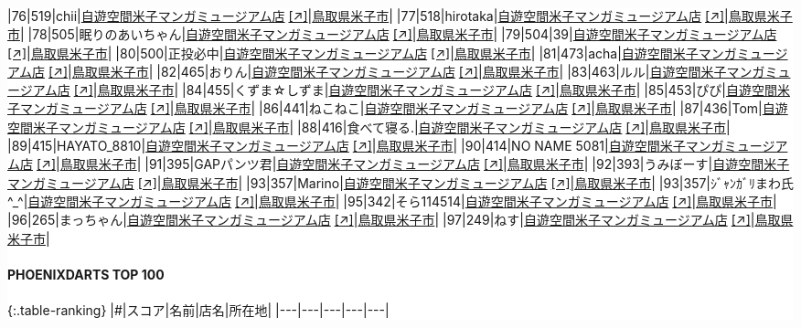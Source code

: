 |76|519|<span class="rank-name-dl">chii</span>|<a href="/darts/rank/shops/35c703dced323b7b774c926eb736cb5a.html">自遊空間米子マンガミュージアム店</a> <a href="https://search.dartslive.com/jp/shop/35c703dced323b7b774c926eb736cb5a">[↗]</a>|<a href="/darts/rank/鳥取県/米子市">鳥取県米子市</a>|
|77|518|<span class="rank-name-dl">hirotaka</span>|<a href="/darts/rank/shops/35c703dced323b7b774c926eb736cb5a.html">自遊空間米子マンガミュージアム店</a> <a href="https://search.dartslive.com/jp/shop/35c703dced323b7b774c926eb736cb5a">[↗]</a>|<a href="/darts/rank/鳥取県/米子市">鳥取県米子市</a>|
|78|505|<span class="rank-name-dl">眠りのあいちゃん</span>|<a href="/darts/rank/shops/35c703dced323b7b774c926eb736cb5a.html">自遊空間米子マンガミュージアム店</a> <a href="https://search.dartslive.com/jp/shop/35c703dced323b7b774c926eb736cb5a">[↗]</a>|<a href="/darts/rank/鳥取県/米子市">鳥取県米子市</a>|
|79|504|<span class="rank-name-dl">39</span>|<a href="/darts/rank/shops/35c703dced323b7b774c926eb736cb5a.html">自遊空間米子マンガミュージアム店</a> <a href="https://search.dartslive.com/jp/shop/35c703dced323b7b774c926eb736cb5a">[↗]</a>|<a href="/darts/rank/鳥取県/米子市">鳥取県米子市</a>|
|80|500|<span class="rank-name-dl">正投必中</span>|<a href="/darts/rank/shops/35c703dced323b7b774c926eb736cb5a.html">自遊空間米子マンガミュージアム店</a> <a href="https://search.dartslive.com/jp/shop/35c703dced323b7b774c926eb736cb5a">[↗]</a>|<a href="/darts/rank/鳥取県/米子市">鳥取県米子市</a>|
|81|473|<span class="rank-name-dl">acha</span>|<a href="/darts/rank/shops/35c703dced323b7b774c926eb736cb5a.html">自遊空間米子マンガミュージアム店</a> <a href="https://search.dartslive.com/jp/shop/35c703dced323b7b774c926eb736cb5a">[↗]</a>|<a href="/darts/rank/鳥取県/米子市">鳥取県米子市</a>|
|82|465|<span class="rank-name-dl">おりん</span>|<a href="/darts/rank/shops/35c703dced323b7b774c926eb736cb5a.html">自遊空間米子マンガミュージアム店</a> <a href="https://search.dartslive.com/jp/shop/35c703dced323b7b774c926eb736cb5a">[↗]</a>|<a href="/darts/rank/鳥取県/米子市">鳥取県米子市</a>|
|83|463|<span class="rank-name-dl">ルル</span>|<a href="/darts/rank/shops/35c703dced323b7b774c926eb736cb5a.html">自遊空間米子マンガミュージアム店</a> <a href="https://search.dartslive.com/jp/shop/35c703dced323b7b774c926eb736cb5a">[↗]</a>|<a href="/darts/rank/鳥取県/米子市">鳥取県米子市</a>|
|84|455|<span class="rank-name-dl">くずま☆しずま</span>|<a href="/darts/rank/shops/35c703dced323b7b774c926eb736cb5a.html">自遊空間米子マンガミュージアム店</a> <a href="https://search.dartslive.com/jp/shop/35c703dced323b7b774c926eb736cb5a">[↗]</a>|<a href="/darts/rank/鳥取県/米子市">鳥取県米子市</a>|
|85|453|<span class="rank-name-dl">ぴぴ</span>|<a href="/darts/rank/shops/35c703dced323b7b774c926eb736cb5a.html">自遊空間米子マンガミュージアム店</a> <a href="https://search.dartslive.com/jp/shop/35c703dced323b7b774c926eb736cb5a">[↗]</a>|<a href="/darts/rank/鳥取県/米子市">鳥取県米子市</a>|
|86|441|<span class="rank-name-dl">ねこねこ</span>|<a href="/darts/rank/shops/35c703dced323b7b774c926eb736cb5a.html">自遊空間米子マンガミュージアム店</a> <a href="https://search.dartslive.com/jp/shop/35c703dced323b7b774c926eb736cb5a">[↗]</a>|<a href="/darts/rank/鳥取県/米子市">鳥取県米子市</a>|
|87|436|<span class="rank-name-dl">Tom</span>|<a href="/darts/rank/shops/35c703dced323b7b774c926eb736cb5a.html">自遊空間米子マンガミュージアム店</a> <a href="https://search.dartslive.com/jp/shop/35c703dced323b7b774c926eb736cb5a">[↗]</a>|<a href="/darts/rank/鳥取県/米子市">鳥取県米子市</a>|
|88|416|<span class="rank-name-dl">食べて寝る.</span>|<a href="/darts/rank/shops/35c703dced323b7b774c926eb736cb5a.html">自遊空間米子マンガミュージアム店</a> <a href="https://search.dartslive.com/jp/shop/35c703dced323b7b774c926eb736cb5a">[↗]</a>|<a href="/darts/rank/鳥取県/米子市">鳥取県米子市</a>|
|89|415|<span class="rank-name-dl">HAYATO_8810</span>|<a href="/darts/rank/shops/35c703dced323b7b774c926eb736cb5a.html">自遊空間米子マンガミュージアム店</a> <a href="https://search.dartslive.com/jp/shop/35c703dced323b7b774c926eb736cb5a">[↗]</a>|<a href="/darts/rank/鳥取県/米子市">鳥取県米子市</a>|
|90|414|<span class="rank-name-dl">NO NAME 5081</span>|<a href="/darts/rank/shops/35c703dced323b7b774c926eb736cb5a.html">自遊空間米子マンガミュージアム店</a> <a href="https://search.dartslive.com/jp/shop/35c703dced323b7b774c926eb736cb5a">[↗]</a>|<a href="/darts/rank/鳥取県/米子市">鳥取県米子市</a>|
|91|395|<span class="rank-name-dl">GAPパンツ君</span>|<a href="/darts/rank/shops/35c703dced323b7b774c926eb736cb5a.html">自遊空間米子マンガミュージアム店</a> <a href="https://search.dartslive.com/jp/shop/35c703dced323b7b774c926eb736cb5a">[↗]</a>|<a href="/darts/rank/鳥取県/米子市">鳥取県米子市</a>|
|92|393|<span class="rank-name-dl">うみぼーす</span>|<a href="/darts/rank/shops/35c703dced323b7b774c926eb736cb5a.html">自遊空間米子マンガミュージアム店</a> <a href="https://search.dartslive.com/jp/shop/35c703dced323b7b774c926eb736cb5a">[↗]</a>|<a href="/darts/rank/鳥取県/米子市">鳥取県米子市</a>|
|93|357|<span class="rank-name-dl">Marino</span>|<a href="/darts/rank/shops/35c703dced323b7b774c926eb736cb5a.html">自遊空間米子マンガミュージアム店</a> <a href="https://search.dartslive.com/jp/shop/35c703dced323b7b774c926eb736cb5a">[↗]</a>|<a href="/darts/rank/鳥取県/米子市">鳥取県米子市</a>|
|93|357|<span class="rank-name-dl">ｼﾞｬﾝｶﾞﾘまわ氏^_^</span>|<a href="/darts/rank/shops/35c703dced323b7b774c926eb736cb5a.html">自遊空間米子マンガミュージアム店</a> <a href="https://search.dartslive.com/jp/shop/35c703dced323b7b774c926eb736cb5a">[↗]</a>|<a href="/darts/rank/鳥取県/米子市">鳥取県米子市</a>|
|95|342|<span class="rank-name-dl">そら114514</span>|<a href="/darts/rank/shops/35c703dced323b7b774c926eb736cb5a.html">自遊空間米子マンガミュージアム店</a> <a href="https://search.dartslive.com/jp/shop/35c703dced323b7b774c926eb736cb5a">[↗]</a>|<a href="/darts/rank/鳥取県/米子市">鳥取県米子市</a>|
|96|265|<span class="rank-name-dl">まっちゃん</span>|<a href="/darts/rank/shops/35c703dced323b7b774c926eb736cb5a.html">自遊空間米子マンガミュージアム店</a> <a href="https://search.dartslive.com/jp/shop/35c703dced323b7b774c926eb736cb5a">[↗]</a>|<a href="/darts/rank/鳥取県/米子市">鳥取県米子市</a>|
|97|249|<span class="rank-name-dl">ねす</span>|<a href="/darts/rank/shops/35c703dced323b7b774c926eb736cb5a.html">自遊空間米子マンガミュージアム店</a> <a href="https://search.dartslive.com/jp/shop/35c703dced323b7b774c926eb736cb5a">[↗]</a>|<a href="/darts/rank/鳥取県/米子市">鳥取県米子市</a>|


#### PHOENIXDARTS TOP 100



{:.table-ranking}
|#|スコア|名前|店名|所在地|
|---|---|---|---|---|